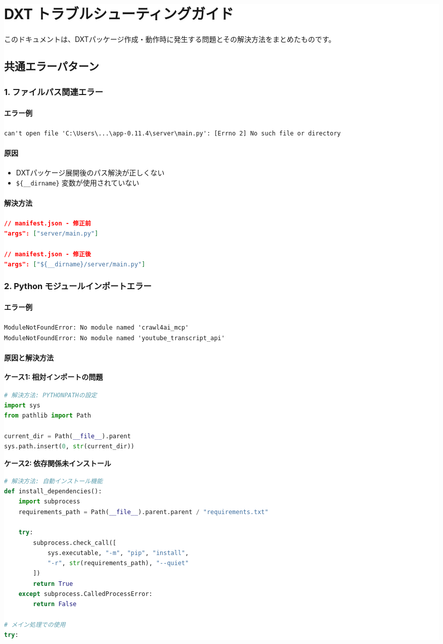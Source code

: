 # DXT トラブルシューティングガイド

このドキュメントは、DXTパッケージ作成・動作時に発生する問題とその解決方法をまとめたものです。

## 共通エラーパターン

### 1. ファイルパス関連エラー

#### エラー例
```
can't open file 'C:\Users\...\app-0.11.4\server\main.py': [Errno 2] No such file or directory
```

#### 原因
- DXTパッケージ展開後のパス解決が正しくない
- `${__dirname}` 変数が使用されていない

#### 解決方法
```json
// manifest.json - 修正前
"args": ["server/main.py"]

// manifest.json - 修正後
"args": ["${__dirname}/server/main.py"]
```

### 2. Python モジュールインポートエラー

#### エラー例
```
ModuleNotFoundError: No module named 'crawl4ai_mcp'
ModuleNotFoundError: No module named 'youtube_transcript_api'
```

#### 原因と解決方法

**ケース1: 相対インポートの問題**
```python
# 解決方法: PYTHONPATHの設定
import sys
from pathlib import Path

current_dir = Path(__file__).parent
sys.path.insert(0, str(current_dir))
```

**ケース2: 依存関係未インストール**
```python
# 解決方法: 自動インストール機能
def install_dependencies():
    import subprocess
    requirements_path = Path(__file__).parent.parent / "requirements.txt"
    
    try:
        subprocess.check_call([
            sys.executable, "-m", "pip", "install", 
            "-r", str(requirements_path), "--quiet"
        ])
        return True
    except subprocess.CalledProcessError:
        return False

# メイン処理での使用
try:
```